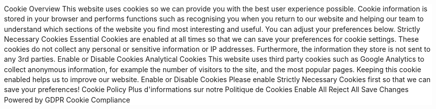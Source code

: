 
Cookie Overview
This website uses cookies so we can provide you with the best user experience possible. Cookie information is stored in your browser and performs functions such as recognising you when you return to our website and helping our team to understand which sections of the website you find most interesting and useful. You can adjust your preferences below.
Strictly Necessary Cookies
Essential Cookies are enabled at all times so that we can save your preferences for cookie settings. These cookies do not collect any personal or sensitive information or IP addresses. Furthermore, the information they store is not sent to any 3rd parties.
Enable or Disable Cookies
Analytical Cookies
This website uses third party cookies such as Google Analytics to collect anonymous information, for example the number of visitors to the site, and the most popular pages. Keeping this cookie enabled helps us to improve our website.
Enable or Disable Cookies
Please enable Strictly Necessary Cookies first so that we can save your preferences!
Cookie Policy
Plus d'informations sur notre Politique de Cookies
Enable All Reject All Save Changes
Powered by GDPR Cookie Compliance
